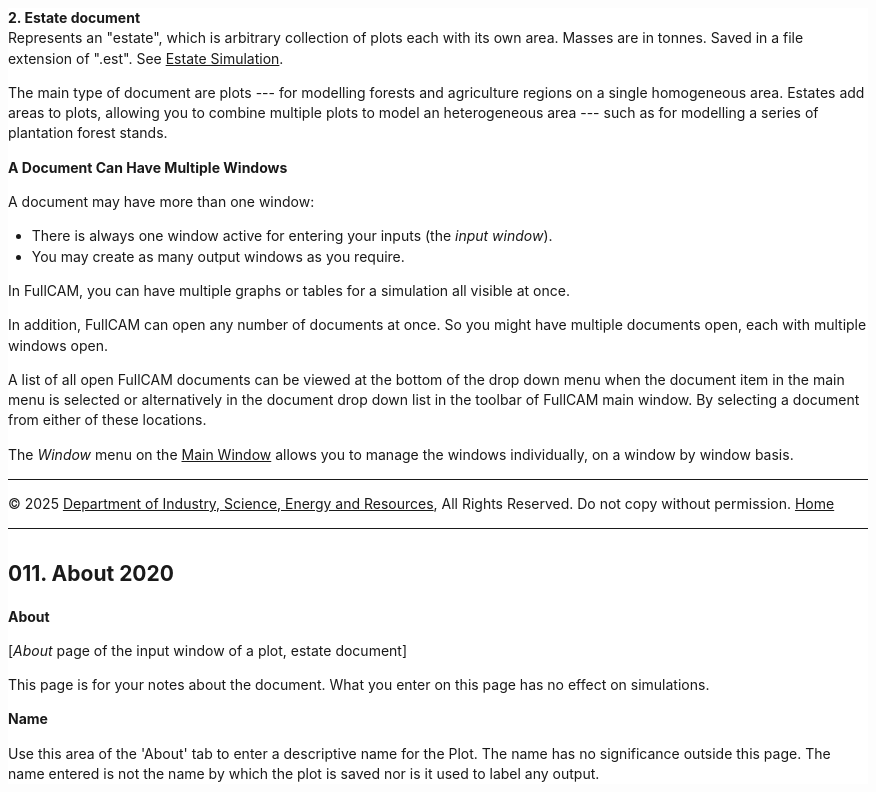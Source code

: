 **2. Estate document**\
Represents an "estate", which is arbitrary collection of plots each with
its own area. Masses are in tonnes. Saved in a file extension of ".est".
See [Estate Simulation](72_Estate%20Simulation.htm).

The main type of document are plots --- for modelling forests and
agriculture regions on a single homogeneous area. Estates add areas to
plots, allowing you to combine multiple plots to model an heterogeneous
area --- such as for modelling a series of plantation forest stands.

**A Document Can Have Multiple Windows**

A document may have more than one window:

- There is always one window active for entering your inputs (the *input
  window*).
- You may create as many output windows as you require.

In FullCAM, you can have multiple graphs or tables for a simulation all
visible at once.

In addition, FullCAM can open any number of documents at once. So you
might have multiple documents open, each with multiple windows open.

A list of all open FullCAM documents can be viewed at the bottom of the
drop down menu when the document item in the main menu is selected or
alternatively in the document drop down list in the toolbar of FullCAM
main window. By selecting a document from either of these locations.

The *Window* menu on the [Main Window](217_Main%20Window.htm) allows you
to manage the windows individually, on a window by window basis.

------------------------------------------------------------------------

© 2025 [Department of Industry, Science, Energy and
Resources](http://www.industry.gov.au "Department of Industry, Science, Energy and Resources"),
All Rights Reserved. Do not copy without permission.
[Home](index.htm "help index")


---

## 011. About 2020

**About**

\[*About* page of the input window of a plot, estate document\]

This page is for your notes about the document. What you enter on this
page has no effect on simulations.

**Name**

Use this area of the 'About' tab to enter a descriptive name for the
Plot. The name has no significance outside this page. The name entered
is not the name by which the plot is saved nor is it used to label any
output.
